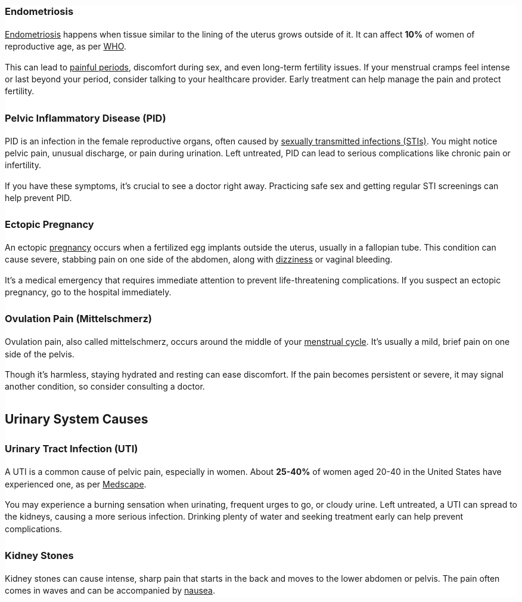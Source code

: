 ### Endometriosis

[Endometriosis](https://docus.ai/symptoms-guide/endometriosis-explained) happens when tissue similar to the lining of the uterus grows outside of it. It can affect **10%** of women of reproductive age, as per [WHO](https://www.who.int/news-room/fact-sheets/detail/endometriosis).

This can lead to [painful periods](https://docus.ai/symptoms-guide/8-types-of-abnormal-menstruation), discomfort during sex, and even long-term fertility issues. If your menstrual cramps feel intense or last beyond your period, consider talking to your healthcare provider. Early treatment can help manage the pain and protect fertility.

### Pelvic Inflammatory Disease (PID)

PID is an infection in the female reproductive organs, often caused by [sexually transmitted infections (STIs)](https://docus.ai/tags/sti). You might notice pelvic pain, unusual discharge, or pain during urination. Left untreated, PID can lead to serious complications like chronic pain or infertility.

If you have these symptoms, it’s crucial to see a doctor right away. Practicing safe sex and getting regular STI screenings can help prevent PID.

### Ectopic Pregnancy

An ectopic [pregnancy](https://docus.ai/tags/pregnancy) occurs when a fertilized egg implants outside the uterus, usually in a fallopian tube. This condition can cause severe, stabbing pain on one side of the abdomen, along with [dizziness](https://docus.ai/tags/dizziness) or vaginal bleeding.

It’s a medical emergency that requires immediate attention to prevent life-threatening complications. If you suspect an ectopic pregnancy, go to the hospital immediately.

### Ovulation Pain (Mittelschmerz)

Ovulation pain, also called mittelschmerz, occurs around the middle of your [menstrual cycle](https://docus.ai/tags/menstruation). It’s usually a mild, brief pain on one side of the pelvis.

Though it’s harmless, staying hydrated and resting can ease discomfort. If the pain becomes persistent or severe, it may signal another condition, so consider consulting a doctor.

## Urinary System Causes

### Urinary Tract Infection (UTI)

A UTI is a common cause of pelvic pain, especially in women. About **25-40%** of women aged 20-40 in the United States have experienced one, as per [Medscape](https://emedicine.medscape.com/article/256448-overview?form=fpf).

You may experience a burning sensation when urinating, frequent urges to go, or cloudy urine. Left untreated, a UTI can spread to the kidneys, causing a more serious infection. Drinking plenty of water and seeking treatment early can help prevent complications.

### Kidney Stones

Kidney stones can cause intense, sharp pain that starts in the back and moves to the lower abdomen or pelvis. The pain often comes in waves and can be accompanied by [nausea](https://docus.ai/tags/nausea).
